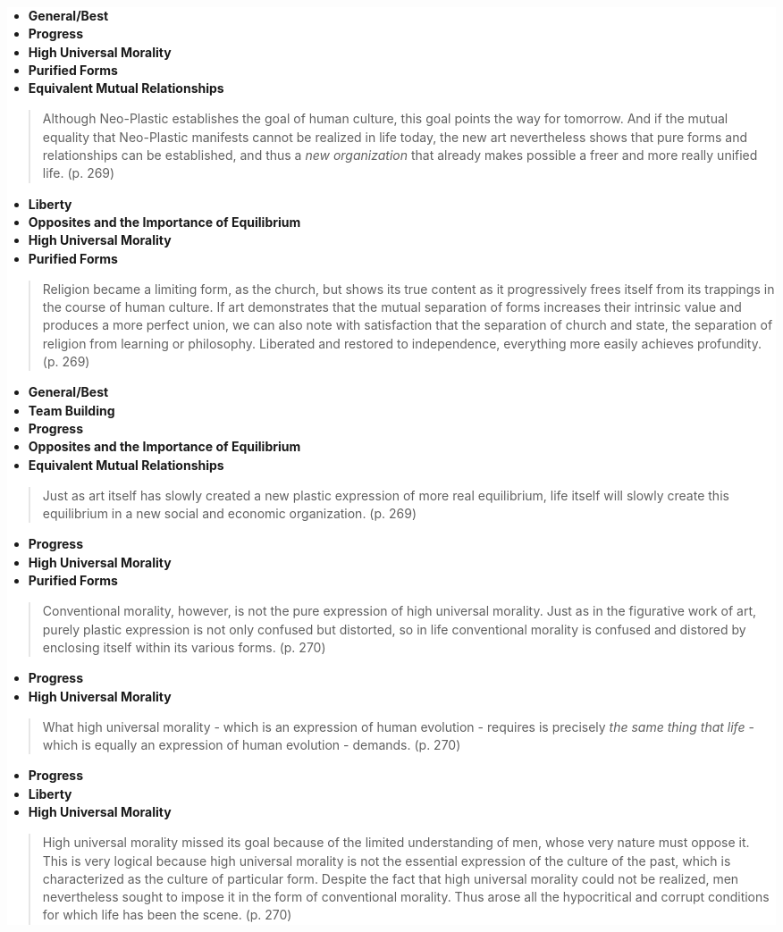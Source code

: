- **General/Best**
- **Progress**
- **High Universal Morality**
- **Purified Forms**
- **Equivalent Mutual Relationships**
> Although Neo-Plastic establishes the goal of human culture, this goal points the way for tomorrow.
> And if the mutual equality that Neo-Plastic manifests cannot be realized in life today,
> the new art nevertheless shows that pure forms and relationships can be established,
> and thus a *new organization* that already makes possible a freer and more really unified life.
(p. 269)

- **Liberty**
- **Opposites and the Importance of Equilibrium**
- **High Universal Morality**
- **Purified Forms**
> Religion became a limiting form, as the church, but shows its true content as it progressively frees itself from
> its trappings in the course of human culture.
> If art demonstrates that the mutual separation of forms increases their intrinsic value and produces a more perfect union,
> we can also note with satisfaction that the separation of church and state, the separation of religion from learning or philosophy.
> Liberated and restored to independence, everything more easily achieves profundity.
(p. 269)

- **General/Best**
- **Team Building**
- **Progress**
- **Opposites and the Importance of Equilibrium**
- **Equivalent Mutual Relationships**
> Just as art itself has slowly created a new plastic expression of more real equilibrium,
> life itself will slowly create this equilibrium in a new social and economic organization.
(p. 269)

- **Progress**
- **High Universal Morality**
- **Purified Forms**
> Conventional morality, however, is not the pure expression of high universal morality.
> Just as in the figurative work of art, purely plastic expression is not only confused but distorted,
> so in life conventional morality is confused and distored by enclosing itself within its various forms.
(p. 270)

- **Progress**
- **High Universal Morality**
> What high universal morality - which is an expression of human evolution - requires is
> precisely *the same thing that life* - which is equally an expression of human evolution - demands.
(p. 270)

- **Progress**
- **Liberty**
- **High Universal Morality**
> High universal morality missed its goal because of the limited understanding of men, whose very nature must oppose it.
> This is very logical because high universal morality is not the essential expression of the culture of the past,
> which is characterized as the culture of particular form.
> Despite the fact that high universal morality could not be realized, men nevertheless sought to impose it in the
> form of conventional morality.
> Thus arose all the hypocritical and corrupt conditions for which life has been the scene.
(p. 270)
